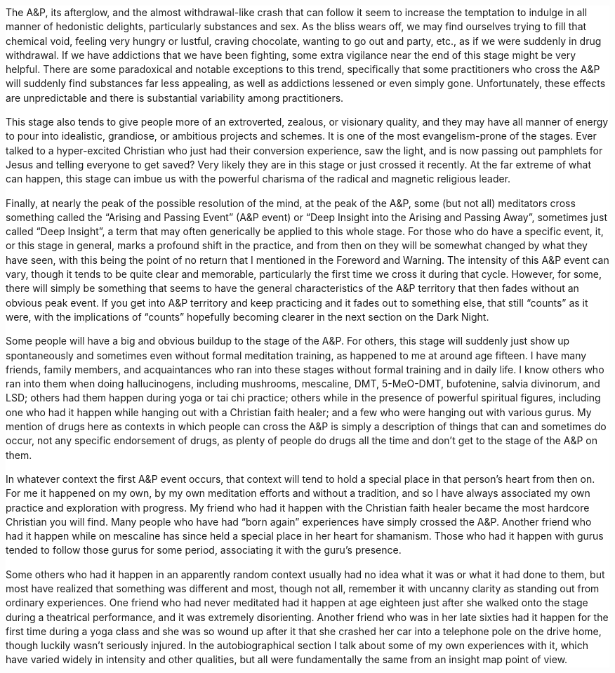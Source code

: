 The A&P, its afterglow, and the almost withdrawal-like crash that can follow it seem to increase the temptation to indulge in all manner of hedonistic delights, particularly substances and sex. As the bliss wears off, we may find ourselves trying to fill that chemical void, feeling very hungry or lustful, craving chocolate, wanting to go out and party, etc., as if we were suddenly in drug withdrawal. If we have addictions that we have been fighting, some extra vigilance near the end of this stage might be very helpful. There are some paradoxical and notable exceptions to this trend, specifically that some practitioners who cross the A&P will suddenly find substances far less appealing, as well as addictions lessened or even simply gone. Unfortunately, these effects are unpredictable and there is substantial variability among practitioners.

This stage also tends to give people more of an extroverted, zealous, or visionary quality, and they may have all manner of energy to pour into idealistic, grandiose, or ambitious projects and schemes. It is one of the most evangelism-prone of the stages. Ever talked to a hyper-excited Christian who just had their conversion experience, saw the light, and is now passing out pamphlets for Jesus and telling everyone to get saved? Very likely they are in this stage or just crossed it recently. At the far extreme of what can happen, this stage can imbue us with the powerful charisma of the radical and magnetic religious leader.

Finally, at nearly the peak of the possible resolution of the mind, at the peak of the A&P, some (but not all) meditators cross something called the “Arising and Passing Event” (A&P event) or “Deep Insight into the Arising and Passing Away”, sometimes just called “Deep Insight”, a term that may often generically be applied to this whole stage. For those who do have a specific event, it, or this stage in general, marks a profound shift in the practice, and from then on they will be somewhat changed by what they have seen, with this being the point of no return that I mentioned in the Foreword and Warning. The intensity of this A&P event can vary, though it tends to be quite clear and memorable, particularly the first time we cross it during that cycle. However, for some, there will simply be something that seems to have the general characteristics of the A&P territory that then fades without an obvious peak event. If you get into A&P territory and keep practicing and it fades out to something else, that still “counts” as it were, with the implications of “counts” hopefully becoming clearer in the next section on the Dark Night.

Some people will have a big and obvious buildup to the stage of the A&P. For others, this stage will suddenly just show up spontaneously and sometimes even without formal meditation training, as happened to me at around age fifteen. I have many friends, family members, and acquaintances who ran into these stages without formal training and in daily life. I know others who ran into them when doing hallucinogens, including mushrooms, mescaline, DMT, 5-MeO-DMT, bufotenine, salvia divinorum, and LSD; others had them happen during yoga or tai chi practice; others while in the presence of powerful spiritual figures, including one who had it happen while hanging out with a Christian faith healer; and a few who were hanging out with various gurus. My mention of drugs here as contexts in which people can cross the A&P is simply a description of things that can and sometimes do occur, not any specific endorsement of drugs, as plenty of people do drugs all the time and don’t get to the stage of the A&P on them.

In whatever context the first A&P event occurs, that context will tend to hold a special place in that person’s heart from then on. For me it happened on my own, by my own meditation efforts and without a tradition, and so I have always associated my own practice and exploration with progress. My friend who had it happen with the Christian faith healer became the most hardcore Christian you will find. Many people who have had “born again” experiences have simply crossed the A&P. Another friend who had it happen while on mescaline has since held a special place in her heart for shamanism. Those who had it happen with gurus tended to follow those gurus for some period, associating it with the guru’s presence.

Some others who had it happen in an apparently random context usually had no idea what it was or what it had done to them, but most have realized that something was different and most, though not all, remember it with uncanny clarity as standing out from ordinary experiences. One friend who had never meditated had it happen at age eighteen just after she walked onto the stage during a theatrical performance, and it was extremely disorienting. Another friend who was in her late sixties had it happen for the first time during a yoga class and she was so wound up after it that she crashed her car into a telephone pole on the drive home, though luckily wasn’t seriously injured. In the autobiographical section I talk about some of my own experiences with it, which have varied widely in intensity and other qualities, but all were fundamentally the same from an insight map point of view.
